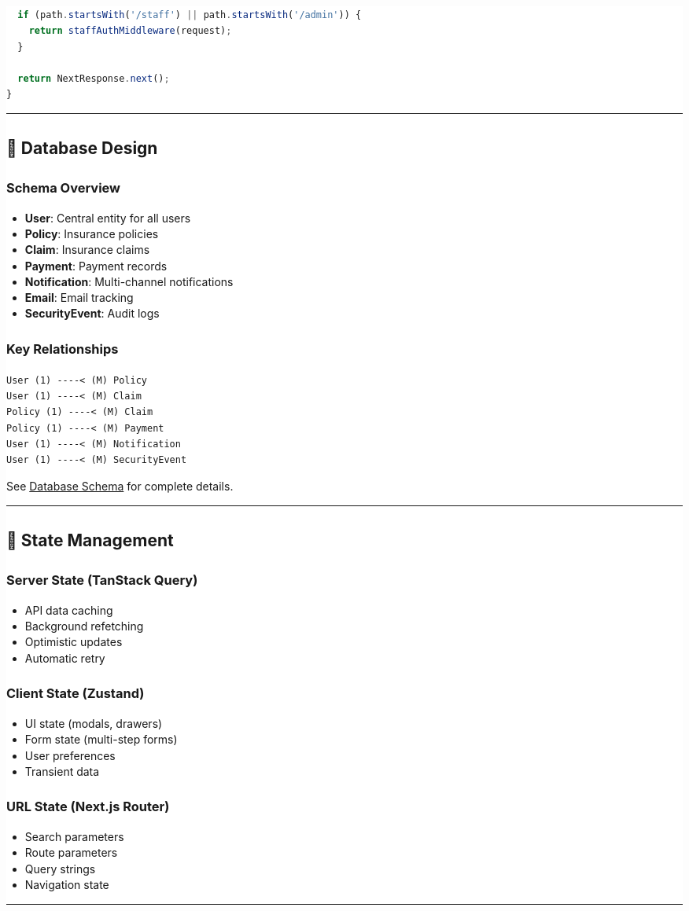 ```typescript
  if (path.startsWith('/staff') || path.startsWith('/admin')) {
    return staffAuthMiddleware(request);
  }

  return NextResponse.next();
}
```

---

## 💾 Database Design

### Schema Overview
- **User**: Central entity for all users
- **Policy**: Insurance policies
- **Claim**: Insurance claims
- **Payment**: Payment records
- **Notification**: Multi-channel notifications
- **Email**: Email tracking
- **SecurityEvent**: Audit logs

### Key Relationships
```
User (1) ----< (M) Policy
User (1) ----< (M) Claim
Policy (1) ----< (M) Claim
Policy (1) ----< (M) Payment
User (1) ----< (M) Notification
User (1) ----< (M) SecurityEvent
```

See [Database Schema](./database-schema.md) for complete details.

---

## 🔄 State Management

### Server State (TanStack Query)
- API data caching
- Background refetching
- Optimistic updates
- Automatic retry

### Client State (Zustand)
- UI state (modals, drawers)
- Form state (multi-step forms)
- User preferences
- Transient data

### URL State (Next.js Router)
- Search parameters
- Route parameters
- Query strings
- Navigation state

---